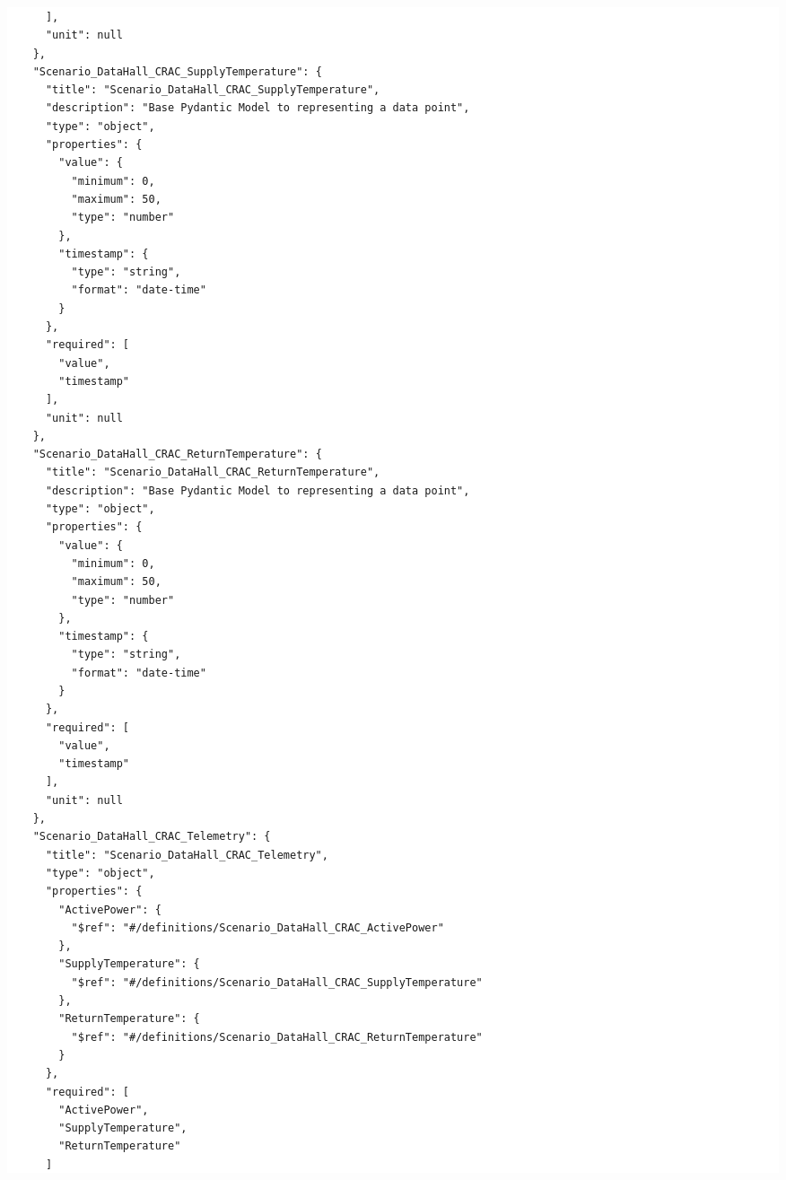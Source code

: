           ],
          "unit": null
        },
        "Scenario_DataHall_CRAC_SupplyTemperature": {
          "title": "Scenario_DataHall_CRAC_SupplyTemperature",
          "description": "Base Pydantic Model to representing a data point",
          "type": "object",
          "properties": {
            "value": {
              "minimum": 0,
              "maximum": 50,
              "type": "number"
            },
            "timestamp": {
              "type": "string",
              "format": "date-time"
            }
          },
          "required": [
            "value",
            "timestamp"
          ],
          "unit": null
        },
        "Scenario_DataHall_CRAC_ReturnTemperature": {
          "title": "Scenario_DataHall_CRAC_ReturnTemperature",
          "description": "Base Pydantic Model to representing a data point",
          "type": "object",
          "properties": {
            "value": {
              "minimum": 0,
              "maximum": 50,
              "type": "number"
            },
            "timestamp": {
              "type": "string",
              "format": "date-time"
            }
          },
          "required": [
            "value",
            "timestamp"
          ],
          "unit": null
        },
        "Scenario_DataHall_CRAC_Telemetry": {
          "title": "Scenario_DataHall_CRAC_Telemetry",
          "type": "object",
          "properties": {
            "ActivePower": {
              "$ref": "#/definitions/Scenario_DataHall_CRAC_ActivePower"
            },
            "SupplyTemperature": {
              "$ref": "#/definitions/Scenario_DataHall_CRAC_SupplyTemperature"
            },
            "ReturnTemperature": {
              "$ref": "#/definitions/Scenario_DataHall_CRAC_ReturnTemperature"
            }
          },
          "required": [
            "ActivePower",
            "SupplyTemperature",
            "ReturnTemperature"
          ]